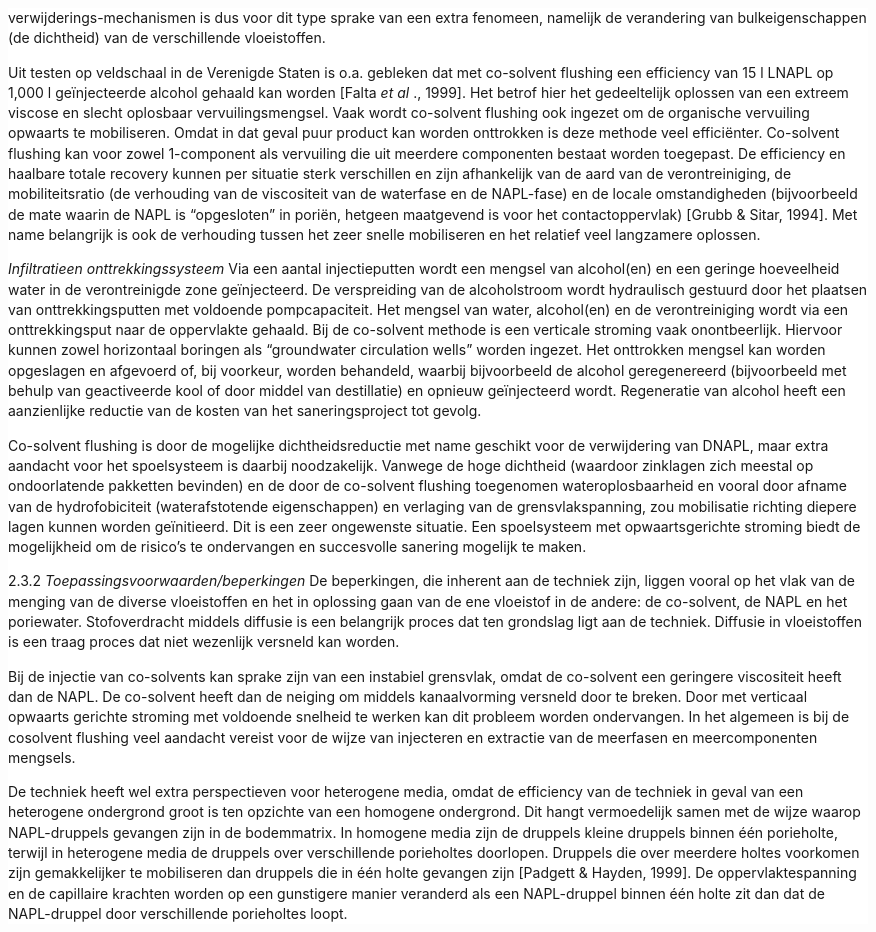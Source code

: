 
verwijderings-mechanismen is dus voor dit type sprake van een extra fenomeen, namelijk de verandering van bulkeigenschappen (de dichtheid) van de verschillende vloeistoffen. 

Uit testen op veldschaal in de Verenigde Staten is o.a. gebleken dat met co-solvent flushing een efficiency van 15 l LNAPL op 1,000 l geïnjecteerde alcohol gehaald kan worden [Falta _et al_ ., 1999]. Het betrof hier het gedeeltelijk oplossen van een extreem viscose en slecht oplosbaar vervuilingsmengsel. Vaak wordt co-solvent flushing ook ingezet om de organische vervuiling opwaarts te mobiliseren. Omdat in dat geval puur product kan worden onttrokken is deze methode veel efficiënter. Co-solvent flushing kan voor zowel 1-component als vervuiling die uit meerdere componenten bestaat worden toegepast. De efficiency en haalbare totale recovery kunnen per situatie sterk verschillen en zijn afhankelijk van de aard van de verontreiniging, de mobiliteitsratio (de verhouding van de viscositeit van de waterfase en de NAPL-fase) en de locale omstandigheden (bijvoorbeeld de mate waarin de NAPL is “opgesloten” in poriën, hetgeen maatgevend is voor het contactoppervlak) [Grubb & Sitar, 1994]. Met name belangrijk is ook de verhouding tussen het zeer snelle mobiliseren en het relatief veel langzamere oplossen. 

_Infiltratieen onttrekkingssysteem_ Via een aantal injectieputten wordt een mengsel van alcohol(en) en een geringe hoeveelheid water in de verontreinigde zone geïnjecteerd. De verspreiding van de alcoholstroom wordt hydraulisch gestuurd door het plaatsen van onttrekkingsputten met voldoende pompcapaciteit. Het mengsel van water, alcohol(en) en de verontreiniging wordt via een onttrekkingsput naar de oppervlakte gehaald. Bij de co-solvent methode is een verticale stroming vaak onontbeerlijk. Hiervoor kunnen zowel horizontaal boringen als “groundwater circulation wells” worden ingezet. Het onttrokken mengsel kan worden opgeslagen en afgevoerd of, bij voorkeur, worden behandeld, waarbij bijvoorbeeld de alcohol geregenereerd (bijvoorbeeld met behulp van geactiveerde kool of door middel van destillatie) en opnieuw geïnjecteerd wordt. Regeneratie van alcohol heeft een aanzienlijke reductie van de kosten van het saneringsproject tot gevolg. 

Co-solvent flushing is door de mogelijke dichtheidsreductie met name geschikt voor de verwijdering van DNAPL, maar extra aandacht voor het spoelsysteem is daarbij noodzakelijk. Vanwege de hoge dichtheid (waardoor zinklagen zich meestal op ondoorlatende pakketten bevinden) en de door de co-solvent flushing toegenomen wateroplosbaarheid en vooral door afname van de hydrofobiciteit (waterafstotende eigenschappen) en verlaging van de grensvlakspanning, zou mobilisatie richting diepere lagen kunnen worden geïnitieerd. Dit is een zeer ongewenste situatie. Een spoelsysteem met opwaartsgerichte stroming biedt de mogelijkheid om de risico’s te ondervangen en succesvolle sanering mogelijk te maken. 

2.3.2 _Toepassingsvoorwaarden/beperkingen_ De beperkingen, die inherent aan de techniek zijn, liggen vooral op het vlak van de menging van de diverse vloeistoffen en het in oplossing gaan van de ene vloeistof in de andere: de co-solvent, de NAPL en het poriewater. Stofoverdracht middels diffusie is een belangrijk proces dat ten grondslag ligt aan de techniek. Diffusie in vloeistoffen is een traag proces dat niet wezenlijk versneld kan worden. 

Bij de injectie van co-solvents kan sprake zijn van een instabiel grensvlak, omdat de co-solvent een geringere viscositeit heeft dan de NAPL. De co-solvent heeft dan de neiging om middels kanaalvorming versneld door te breken. Door met verticaal opwaarts gerichte stroming met voldoende snelheid te werken kan dit probleem worden ondervangen. In het algemeen is bij de cosolvent flushing veel aandacht vereist voor de wijze van injecteren en extractie van de meerfasen en meercomponenten mengsels. 


De techniek heeft wel extra perspectieven voor heterogene media, omdat de efficiency van de techniek in geval van een heterogene ondergrond groot is ten opzichte van een homogene ondergrond. Dit hangt vermoedelijk samen met de wijze waarop NAPL-druppels gevangen zijn in de bodemmatrix. In homogene media zijn de druppels kleine druppels binnen één porieholte, terwijl in heterogene media de druppels over verschillende porieholtes doorlopen. Druppels die over meerdere holtes voorkomen zijn gemakkelijker te mobiliseren dan druppels die in één holte gevangen zijn [Padgett & Hayden, 1999]. De oppervlaktespanning en de capillaire krachten worden op een gunstigere manier veranderd als een NAPL-druppel binnen één holte zit dan dat de NAPL-druppel door verschillende porieholtes loopt. 
